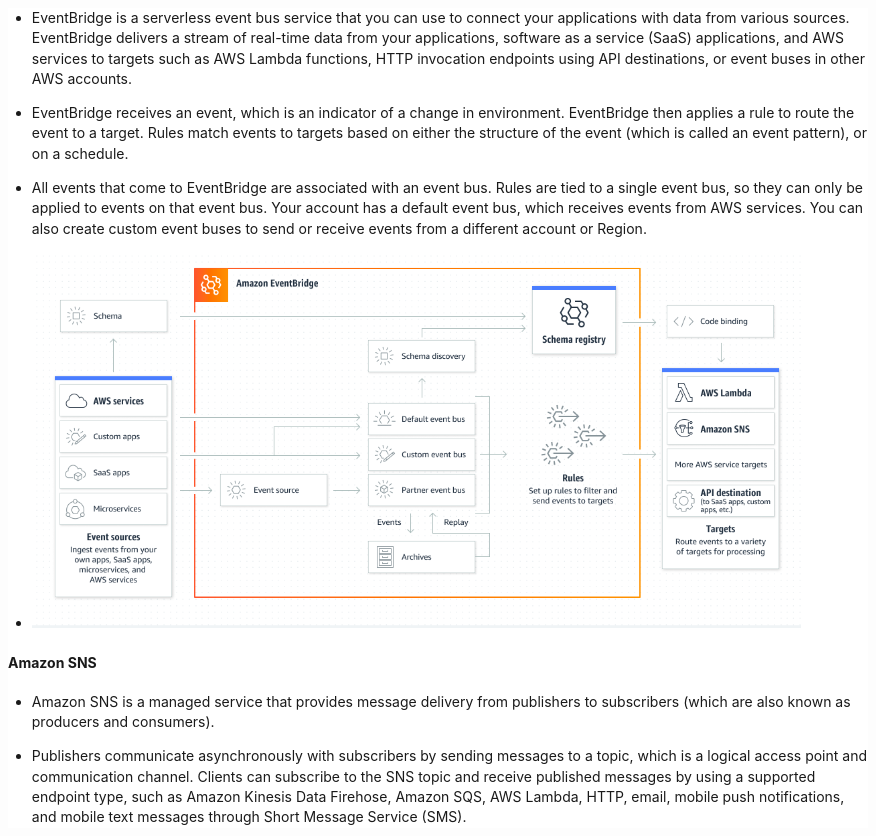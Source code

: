 - EventBridge is a serverless event bus service that you can use to connect your applications with data from various sources. EventBridge delivers a stream of real-time data from your applications, software as a service (SaaS) applications, and AWS services to targets such as AWS Lambda functions, HTTP invocation endpoints using API destinations, or event buses in other AWS accounts.

- EventBridge receives an event, which is an indicator of a change in environment. EventBridge then applies a rule to route the event to a target. Rules match events to targets based on either the structure of the event (which is called an event pattern), or on a schedule.

- All events that come to EventBridge are associated with an event bus. Rules are tied to a single event bus, so they can only be applied to events on that event bus. Your account has a default event bus, which receives events from AWS services. You can also create custom event buses to send or receive events from a different account or Region.

- <img src = 'pics/eventbridge.png'>

#### Amazon SNS

- Amazon SNS is a managed service that provides message delivery from publishers to subscribers (which are also known as producers and consumers). 

- Publishers communicate asynchronously with subscribers by sending messages to a topic, which is a logical access point and communication channel. Clients can subscribe to the SNS topic and receive published messages by using a supported endpoint type, such as Amazon Kinesis Data Firehose, Amazon SQS, AWS Lambda, HTTP, email, mobile push notifications, and mobile text messages through Short Message Service (SMS).
